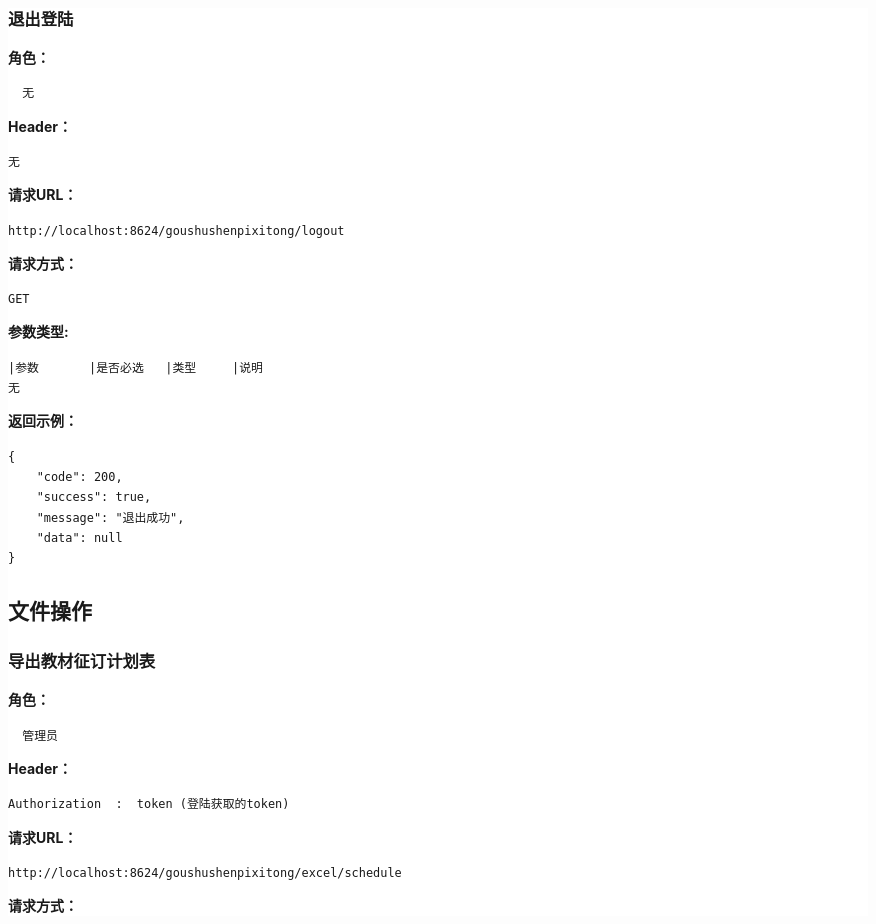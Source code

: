 ### 退出登陆

**角色：**

~~~
  无
~~~

**Header：**

~~~
无
~~~

**请求URL：**

    http://localhost:8624/goushushenpixitong/logout

**请求方式：**

    GET

**参数类型:**

    |参数       |是否必选   |类型     |说明
    无

**返回示例：**

    {
        "code": 200,
        "success": true,
        "message": "退出成功",
        "data": null
    }



## 文件操作

### 导出教材征订计划表

**角色：**

~~~
  管理员
~~~

**Header：**

~~~
Authorization  :  token (登陆获取的token)
~~~

**请求URL：**

    http://localhost:8624/goushushenpixitong/excel/schedule

**请求方式：**
